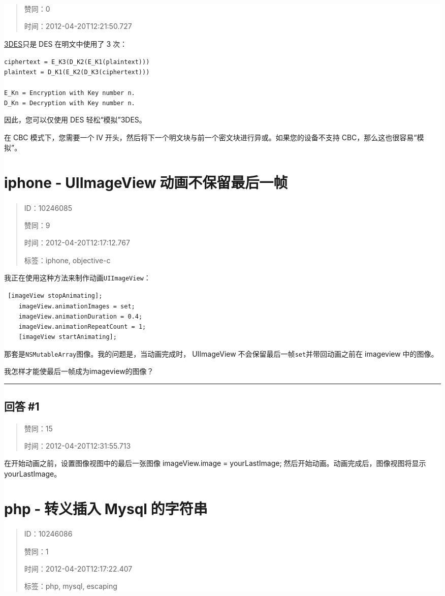 > 赞同：0
> 
> 时间：2012-04-20T12:21:50.727

[3DES](http://en.wikipedia.org/wiki/Triple_DES)只是 DES 在明文中使用了 3 次：

```
ciphertext = E_K3(D_K2(E_K1(plaintext)))
plaintext = D_K1(E_K2(D_K3(ciphertext)))

E_Kn = Encryption with Key number n.
D_Kn = Decryption with Key number n. 
```

因此，您可以仅使用 DES 轻松“模拟”3DES。

在 CBC 模式下，您需要一个 IV 开头，然后将下一个明文块与前一个密文块进行异或。如果您的设备不支持 CBC，那么这也很容易“模拟”。

# iphone - UIImageView 动画不保留最后一帧

> ID：10246085
> 
> 赞同：9
> 
> 时间：2012-04-20T12:17:12.767
> 
> 标签：iphone, objective-c

我正在使用这种方法来制作动画`UIImageView`：

```
 [imageView stopAnimating];
    imageView.animationImages = set;
    imageView.animationDuration = 0.4;
    imageView.animationRepeatCount = 1;
    [imageView startAnimating]; 
```

那套是`NSMutableArray`图像。我的问题是，当动画完成时， UIImageView 不会保留最后一帧`set`并带回动画之前在 imageview 中的图像。

我怎样才能使最后一帧成为imageview的图像？

* * *

## 回答 #1

> 赞同：15
> 
> 时间：2012-04-20T12:31:55.713

在开始动画之前，设置图像视图中的最后一张图像 imageView.image = yourLastImage; 然后开始动画。动画完成后，图像视图将显示 yourLastImage。

# php - 转义插入 Mysql 的字符串

> ID：10246086
> 
> 赞同：1
> 
> 时间：2012-04-20T12:17:22.407
> 
> 标签：php, mysql, escaping
